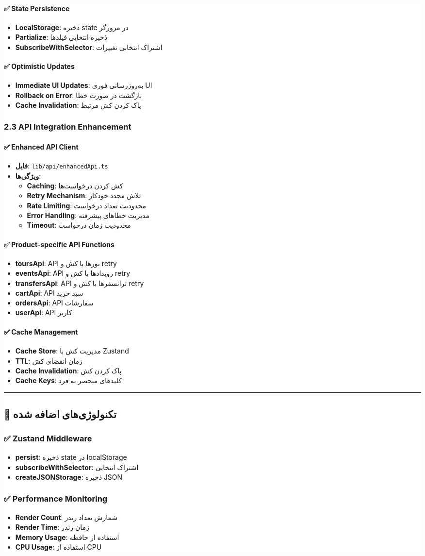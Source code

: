 #### **✅ State Persistence**
- **LocalStorage**: ذخیره state در مرورگر
- **Partialize**: ذخیره انتخابی فیلدها
- **SubscribeWithSelector**: اشتراک انتخابی تغییرات

#### **✅ Optimistic Updates**
- **Immediate UI Updates**: به‌روزرسانی فوری UI
- **Rollback on Error**: بازگشت در صورت خطا
- **Cache Invalidation**: پاک کردن کش مرتبط

### **2.3 API Integration Enhancement**

#### **✅ Enhanced API Client**
- **فایل**: `lib/api/enhancedApi.ts`
- **ویژگی‌ها**:
  - **Caching**: کش کردن درخواست‌ها
  - **Retry Mechanism**: تلاش مجدد خودکار
  - **Rate Limiting**: محدودیت تعداد درخواست
  - **Error Handling**: مدیریت خطاهای پیشرفته
  - **Timeout**: محدودیت زمان درخواست

#### **✅ Product-specific API Functions**
- **toursApi**: API تورها با کش و retry
- **eventsApi**: API رویدادها با کش و retry
- **transfersApi**: API ترانسفرها با کش و retry
- **cartApi**: API سبد خرید
- **ordersApi**: API سفارشات
- **userApi**: API کاربر

#### **✅ Cache Management**
- **Cache Store**: مدیریت کش با Zustand
- **TTL**: زمان انقضای کش
- **Cache Invalidation**: پاک کردن کش
- **Cache Keys**: کلیدهای منحصر به فرد

---

## 🔧 **تکنولوژی‌های اضافه شده**

### **✅ Zustand Middleware**
- **persist**: ذخیره state در localStorage
- **subscribeWithSelector**: اشتراک انتخابی
- **createJSONStorage**: ذخیره JSON

### **✅ Performance Monitoring**
- **Render Count**: شمارش تعداد رندر
- **Render Time**: زمان رندر
- **Memory Usage**: استفاده از حافظه
- **CPU Usage**: استفاده از CPU
